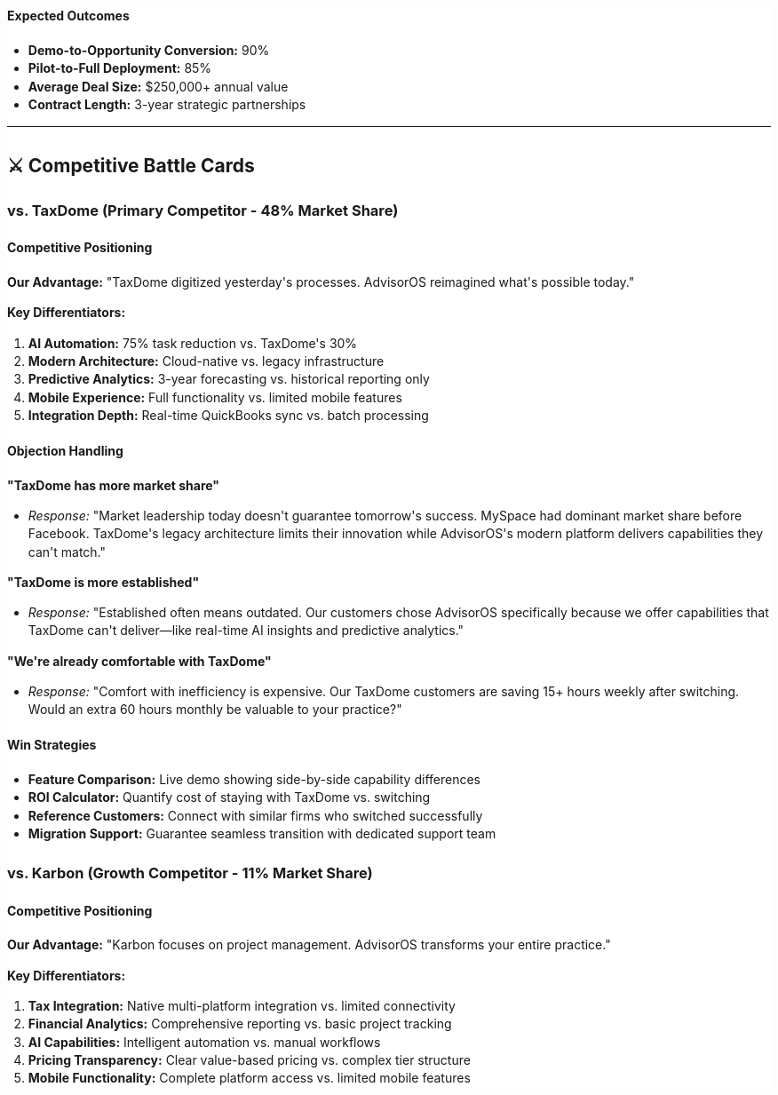 #### **Expected Outcomes**
- **Demo-to-Opportunity Conversion:** 90%
- **Pilot-to-Full Deployment:** 85%
- **Average Deal Size:** $250,000+ annual value
- **Contract Length:** 3-year strategic partnerships

---

## **⚔️ Competitive Battle Cards**

### **vs. TaxDome (Primary Competitor - 48% Market Share)**

#### **Competitive Positioning**
**Our Advantage:** "TaxDome digitized yesterday's processes. AdvisorOS reimagined what's possible today."

**Key Differentiators:**
1. **AI Automation:** 75% task reduction vs. TaxDome's 30%
2. **Modern Architecture:** Cloud-native vs. legacy infrastructure
3. **Predictive Analytics:** 3-year forecasting vs. historical reporting only
4. **Mobile Experience:** Full functionality vs. limited mobile features
5. **Integration Depth:** Real-time QuickBooks sync vs. batch processing

#### **Objection Handling**
**"TaxDome has more market share"**
- *Response:* "Market leadership today doesn't guarantee tomorrow's success. MySpace had dominant market share before Facebook. TaxDome's legacy architecture limits their innovation while AdvisorOS's modern platform delivers capabilities they can't match."

**"TaxDome is more established"**
- *Response:* "Established often means outdated. Our customers chose AdvisorOS specifically because we offer capabilities that TaxDome can't deliver—like real-time AI insights and predictive analytics."

**"We're already comfortable with TaxDome"**
- *Response:* "Comfort with inefficiency is expensive. Our TaxDome customers are saving 15+ hours weekly after switching. Would an extra 60 hours monthly be valuable to your practice?"

#### **Win Strategies**
- **Feature Comparison:** Live demo showing side-by-side capability differences
- **ROI Calculator:** Quantify cost of staying with TaxDome vs. switching
- **Reference Customers:** Connect with similar firms who switched successfully
- **Migration Support:** Guarantee seamless transition with dedicated support team

### **vs. Karbon (Growth Competitor - 11% Market Share)**

#### **Competitive Positioning**
**Our Advantage:** "Karbon focuses on project management. AdvisorOS transforms your entire practice."

**Key Differentiators:**
1. **Tax Integration:** Native multi-platform integration vs. limited connectivity
2. **Financial Analytics:** Comprehensive reporting vs. basic project tracking
3. **AI Capabilities:** Intelligent automation vs. manual workflows
4. **Pricing Transparency:** Clear value-based pricing vs. complex tier structure
5. **Mobile Functionality:** Complete platform access vs. limited mobile features
